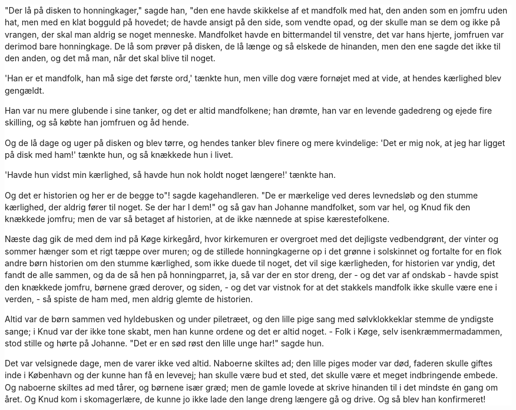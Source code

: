 "Der lå på disken to honningkager," sagde han, "den ene havde
skikkelse af et mandfolk med hat, den anden som en jomfru uden hat, men
med en klat bogguld på hovedet; de havde ansigt på den side, som vendte
opad, og der skulle man se dem og ikke på vrangen, der skal man aldrig
se noget menneske. Mandfolket havde en bittermandel til venstre, det var
hans hjerte, jomfruen var derimod bare honningkage. De lå som prøver på
disken, de lå længe og så elskede de hinanden, men den ene sagde det
ikke til den anden, og det må man, når det skal blive til noget.

'Han er et mandfolk, han må sige det første ord,' tænkte hun, men
ville dog være fornøjet med at vide, at hendes kærlighed blev gengældt.

Han var nu mere glubende i sine tanker, og det er altid mandfolkene; han
drømte, han var en levende gadedreng og ejede fire skilling, og så købte
han jomfruen og åd hende.

Og de lå dage og uger på disken og blev tørre, og hendes tanker blev
finere og mere kvindelige: 'Det er mig nok, at jeg har ligget på disk
med ham!' tænkte hun, og så knækkede hun i livet.

'Havde hun vidst min kærlighed, så havde hun nok holdt noget længere!'
tænkte han.

Og det er historien og her er de begge to"! sagde kagehandleren. "De
er mærkelige ved deres levnedsløb og den stumme kærlighed, der aldrig
fører til noget. Se der har I dem!" og så gav han Johanne mandfolket,
som var hel, og Knud fik den knækkede jomfru; men de var så betaget af
historien, at de ikke nænnede at spise kærestefolkene.

Næste dag gik de med dem ind på Køge kirkegård, hvor kirkemuren er
overgroet med det dejligste vedbendgrønt, der vinter og sommer hænger
som et rigt tæppe over muren; og de stillede honningkagerne op i det
grønne i solskinnet og fortalte for en flok andre børn historien om den
stumme kærlighed, som ikke duede til noget, det vil sige kærligheden,
for historien var yndig, det fandt de alle sammen, og da de så hen på
honningparret, ja, så var der en stor dreng, der - og det var af
ondskab - havde spist den knækkede jomfru, børnene græd derover, og
siden, - og det var vistnok for at det stakkels mandfolk ikke skulle
være ene i verden, - så spiste de ham med, men aldrig glemte de
historien.

Altid var de børn sammen ved hyldebusken og under piletræet, og den
lille pige sang med sølvklokkeklar stemme de yndigste sange; i Knud var
der ikke tone skabt, men han kunne ordene og det er altid noget. - Folk
i Køge, selv isenkræmmermadammen, stod stille og hørte på Johanne. "Det
er en sød røst den lille unge har!" sagde hun.

Det var velsignede dage, men de varer ikke ved altid. Naboerne skiltes
ad; den lille piges moder var død, faderen skulle giftes inde i
København og der kunne han få en levevej; han skulle være bud et sted,
det skulle være et meget indbringende embede. Og naboerne skiltes ad med
tårer, og børnene især græd; men de gamle lovede at skrive hinanden til
i det mindste én gang om året. Og Knud kom i skomagerlære, de kunne jo
ikke lade den lange dreng længere gå og drive. Og så blev han
konfirmeret!
